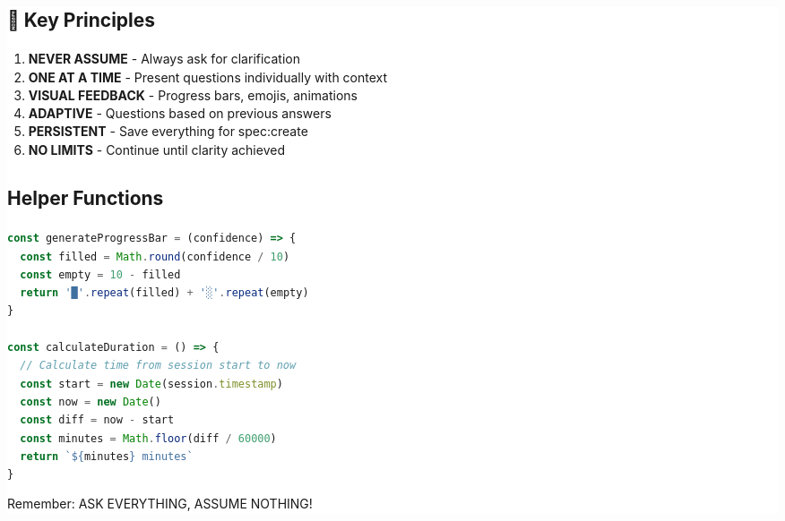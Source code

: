 ## 🔑 Key Principles

1. **NEVER ASSUME** - Always ask for clarification
2. **ONE AT A TIME** - Present questions individually with context
3. **VISUAL FEEDBACK** - Progress bars, emojis, animations
4. **ADAPTIVE** - Questions based on previous answers
5. **PERSISTENT** - Save everything for spec:create
6. **NO LIMITS** - Continue until clarity achieved

## Helper Functions

```javascript
const generateProgressBar = (confidence) => {
  const filled = Math.round(confidence / 10)
  const empty = 10 - filled
  return '█'.repeat(filled) + '░'.repeat(empty)
}

const calculateDuration = () => {
  // Calculate time from session start to now
  const start = new Date(session.timestamp)
  const now = new Date()
  const diff = now - start
  const minutes = Math.floor(diff / 60000)
  return `${minutes} minutes`
}
```

Remember: ASK EVERYTHING, ASSUME NOTHING!
